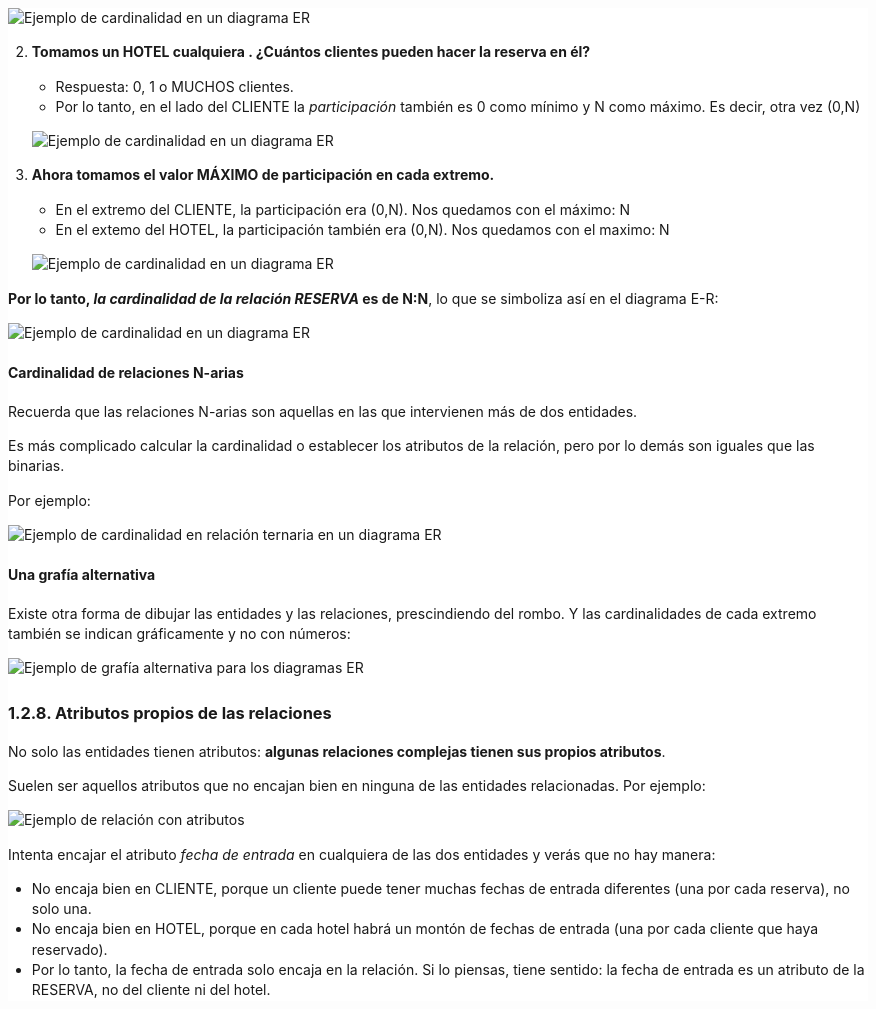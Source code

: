    ![Ejemplo de cardinalidad en un diagrama ER](/docs/prog-y-3d/_site/assets/images/07-05-diagramas-er-cardinalidad-2.png)

2. **Tomamos un HOTEL cualquiera . ¿Cuántos clientes pueden hacer la reserva en él?**
   * Respuesta: 0, 1 o MUCHOS clientes.
   * Por lo tanto, en el lado del CLIENTE la *participación* también es 0 como mínimo y N como máximo. Es decir, otra vez (0,N)

   ![Ejemplo de cardinalidad en un diagrama ER](/docs/prog-y-3d/_site/assets/images/07-05-diagramas-er-cardinalidad-3.png)

3. **Ahora tomamos el valor MÁXIMO de participación en cada extremo.**
   * En el extremo del CLIENTE, la participación era (0,N). Nos quedamos con el máximo: N
   * En el extemo del HOTEL, la participación también era (0,N). Nos quedamos con el maximo: N

   ![Ejemplo de cardinalidad en un diagrama ER](/docs/prog-y-3d/_site/assets/images/07-05-diagramas-er-cardinalidad-4.png)

**Por lo tanto, *la cardinalidad de la relación RESERVA* es de N:N**, lo que se simboliza así en el diagrama E-R:

![Ejemplo de cardinalidad en un diagrama ER](/docs/prog-y-3d/_site/assets/images/07-05-diagramas-er-cardinalidad-5.png)


#### Cardinalidad de relaciones N-arias

Recuerda que las relaciones N-arias son aquellas en las que intervienen más de dos entidades.

Es más complicado calcular la cardinalidad o establecer los atributos de la relación, pero por lo demás son iguales que las binarias.

Por ejemplo:

![Ejemplo de cardinalidad en relación ternaria en un diagrama ER](/docs/prog-y-3d/_site/assets/images/07-05-diagramas-er-cardinalidad-relaciones-n-arias.png)

#### Una grafía alternativa

Existe otra forma de dibujar las entidades y las relaciones, prescindiendo del rombo. Y las cardinalidades de cada extremo también se indican gráficamente y no con números:

![Ejemplo de grafía alternativa para los diagramas ER](/docs/prog-y-3d/_site/assets/images/07-06-diagramas-er-grafia-alternativa.png)

### 1.2.8. Atributos propios de las relaciones

No solo las entidades tienen atributos: **algunas relaciones complejas tienen sus propios atributos**.

Suelen ser aquellos atributos que no encajan bien en ninguna de las entidades relacionadas. Por ejemplo:

![Ejemplo de relación con atributos](/docs/prog-y-3d/_site/assets/images/07-07-diagramas-er-atributos-de-relaciones.png)

Intenta encajar el atributo *fecha de entrada* en cualquiera de las dos entidades y verás que no hay manera:
* No encaja bien en CLIENTE, porque un cliente puede tener muchas fechas de entrada diferentes (una por cada reserva), no solo una.
* No encaja bien en HOTEL, porque en cada hotel habrá un montón de fechas de entrada (una por cada cliente que haya reservado).
* Por lo tanto, la fecha de entrada solo encaja en la relación. Si lo piensas, tiene sentido: la fecha de entrada es un atributo de la RESERVA, no del cliente ni del hotel.
